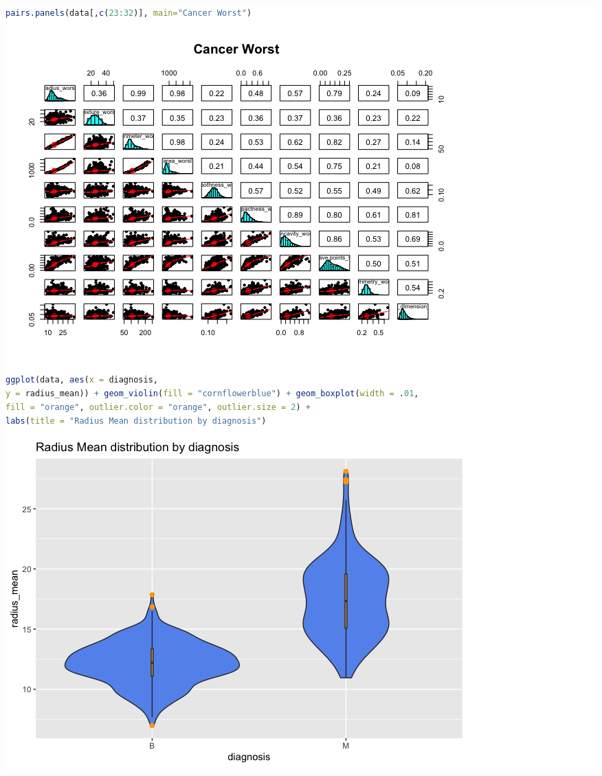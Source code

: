 ``` r
pairs.panels(data[,c(23:32)], main="Cancer Worst")
```

![](model_files/figure-gfm/unnamed-chunk-13-3.png)

``` r
ggplot(data, aes(x = diagnosis,
y = radius_mean)) + geom_violin(fill = "cornflowerblue") + geom_boxplot(width = .01,
fill = "orange", outlier.color = "orange", outlier.size = 2) +
labs(title = "Radius Mean distribution by diagnosis")
```

![](model_files/figure-gfm/unnamed-chunk-14-1.png)
